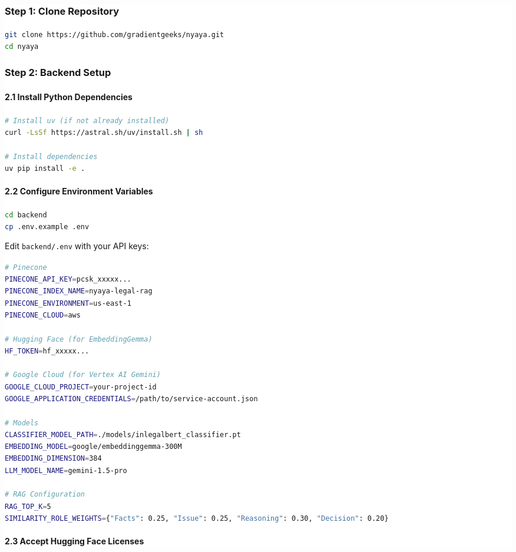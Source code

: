 ### Step 1: Clone Repository

```bash
git clone https://github.com/gradientgeeks/nyaya.git
cd nyaya
```

### Step 2: Backend Setup

#### 2.1 Install Python Dependencies

```bash
# Install uv (if not already installed)
curl -LsSf https://astral.sh/uv/install.sh | sh

# Install dependencies
uv pip install -e .
```

#### 2.2 Configure Environment Variables

```bash
cd backend
cp .env.example .env
```

Edit `backend/.env` with your API keys:

```bash
# Pinecone
PINECONE_API_KEY=pcsk_xxxxx...
PINECONE_INDEX_NAME=nyaya-legal-rag
PINECONE_ENVIRONMENT=us-east-1
PINECONE_CLOUD=aws

# Hugging Face (for EmbeddingGemma)
HF_TOKEN=hf_xxxxx...

# Google Cloud (for Vertex AI Gemini)
GOOGLE_CLOUD_PROJECT=your-project-id
GOOGLE_APPLICATION_CREDENTIALS=/path/to/service-account.json

# Models
CLASSIFIER_MODEL_PATH=./models/inlegalbert_classifier.pt
EMBEDDING_MODEL=google/embeddinggemma-300M
EMBEDDING_DIMENSION=384
LLM_MODEL_NAME=gemini-1.5-pro

# RAG Configuration
RAG_TOP_K=5
SIMILARITY_ROLE_WEIGHTS={"Facts": 0.25, "Issue": 0.25, "Reasoning": 0.30, "Decision": 0.20}
```

#### 2.3 Accept Hugging Face Licenses
